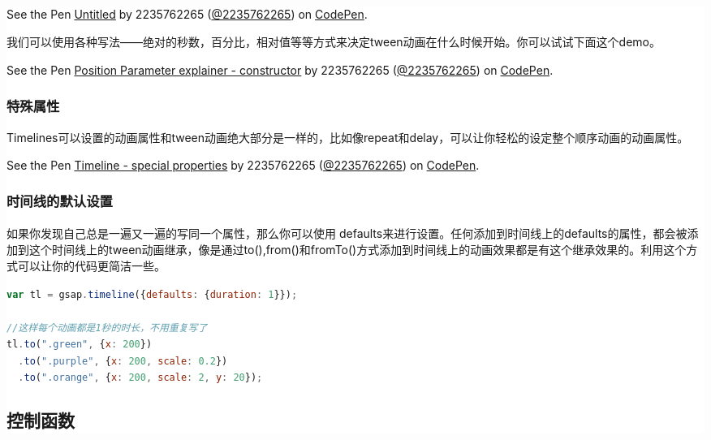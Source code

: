 <MyIframe  height="500" style="width: 100%;" scrolling="no" title="Untitled" src="https://cdpn.io/pen/debug/ZYYLPOy?authentication_hash=DqkDdQqdEZwk" frameborder="no" loading="lazy" allowtransparency="true" allowfullscreen="true">
  See the Pen <a href="https://codepen.io/2235762265/pen/ZYYLPOy">
  Untitled</a> by 2235762265 (<a href="https://codepen.io/2235762265">@2235762265</a>)
  on <a href="https://codepen.io">CodePen</a>.
</MyIframe >



我们可以使用各种写法——绝对的秒数，百分比，相对值等等方式来决定tween动画在什么时候开始。你可以试试下面这个demo。

<MyIframe  height="700" style="width: 100%;" scrolling="no" title="Position Parameter explainer - constructor" src="https://cdpn.io/pen/debug/LEExvjV?authentication_hash=yoAZEDoEQqXr" frameborder="no" loading="lazy" allowtransparency="true" allowfullscreen="true">
  See the Pen <a href="https://codepen.io/2235762265/pen/LEExvjV">
  Position Parameter explainer - constructor</a> by 2235762265 (<a href="https://codepen.io/2235762265">@2235762265</a>)
  on <a href="https://codepen.io">CodePen</a>.
</MyIframe  >



### 特殊属性

Timelines可以设置的动画属性和tween动画绝大部分是一样的，比如像repeat和delay，可以让你轻松的设定整个顺序动画的动画属性。

<MyIframe   height="300" style="width: 100%;" scrolling="no" title="Timeline - special properties" src="https://codepen.io/2235762265/embed/OPPWGyp?default-tab=result" frameborder="no" loading="lazy" allowtransparency="true" allowfullscreen="true">
  See the Pen <a href="https://codepen.io/2235762265/pen/OPPWGyp">
  Timeline - special properties</a> by 2235762265 (<a href="https://codepen.io/2235762265">@2235762265</a>)
  on <a href="https://codepen.io">CodePen</a>.
</MyIframe  >





### 时间线的默认设置

如果你发现自己总是一遍又一遍的写同一个属性，那么你可以使用 defaults来进行设置。任何添加到时间线上的defaults的属性，都会被添加到这个时间线上的tween动画继承，像是通过to(),from()和fromTo()方式添加到时间线上的动画效果都是有这个继承效果的。利用这个方式可以让你的代码更简洁一些。

```js
var tl = gsap.timeline({defaults: {duration: 1}});

//这样每个动画都是1秒的时长，不用重复写了
tl.to(".green", {x: 200})
  .to(".purple", {x: 200, scale: 0.2})
  .to(".orange", {x: 200, scale: 2, y: 20});
```



## 控制函数
